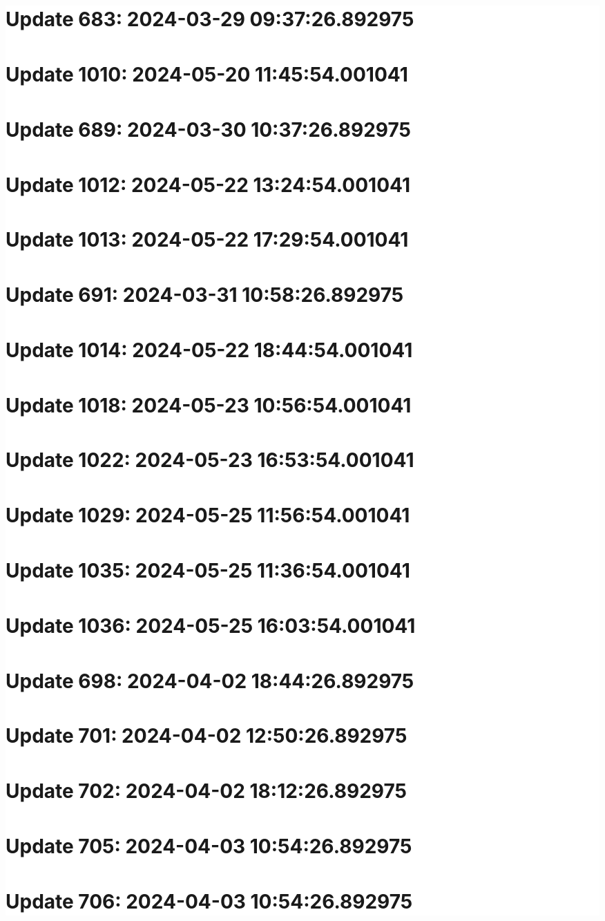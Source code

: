 # Update 683: 2024-03-29 09:37:26.892975

# Update 1010: 2024-05-20 11:45:54.001041

# Update 689: 2024-03-30 10:37:26.892975

# Update 1012: 2024-05-22 13:24:54.001041

# Update 1013: 2024-05-22 17:29:54.001041

# Update 691: 2024-03-31 10:58:26.892975

# Update 1014: 2024-05-22 18:44:54.001041

# Update 1018: 2024-05-23 10:56:54.001041

# Update 1022: 2024-05-23 16:53:54.001041

# Update 1029: 2024-05-25 11:56:54.001041

# Update 1035: 2024-05-25 11:36:54.001041

# Update 1036: 2024-05-25 16:03:54.001041

# Update 698: 2024-04-02 18:44:26.892975

# Update 701: 2024-04-02 12:50:26.892975

# Update 702: 2024-04-02 18:12:26.892975

# Update 705: 2024-04-03 10:54:26.892975

# Update 706: 2024-04-03 10:54:26.892975
